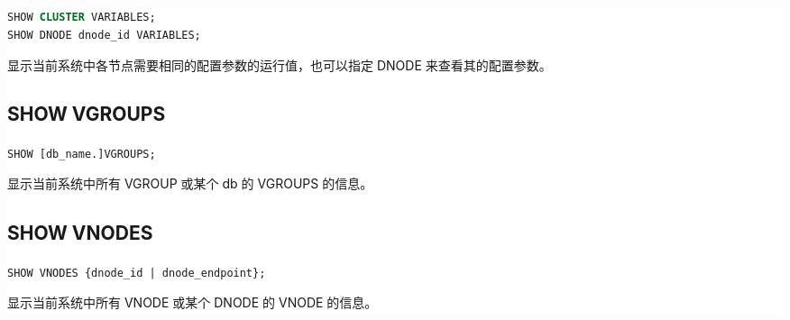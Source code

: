 ```sql
SHOW CLUSTER VARIABLES;
SHOW DNODE dnode_id VARIABLES;
```

显示当前系统中各节点需要相同的配置参数的运行值，也可以指定 DNODE 来查看其的配置参数。

## SHOW VGROUPS

```sql
SHOW [db_name.]VGROUPS;
```

显示当前系统中所有 VGROUP 或某个 db 的 VGROUPS 的信息。

## SHOW VNODES

```sql
SHOW VNODES {dnode_id | dnode_endpoint};
```

显示当前系统中所有 VNODE 或某个 DNODE 的 VNODE 的信息。

